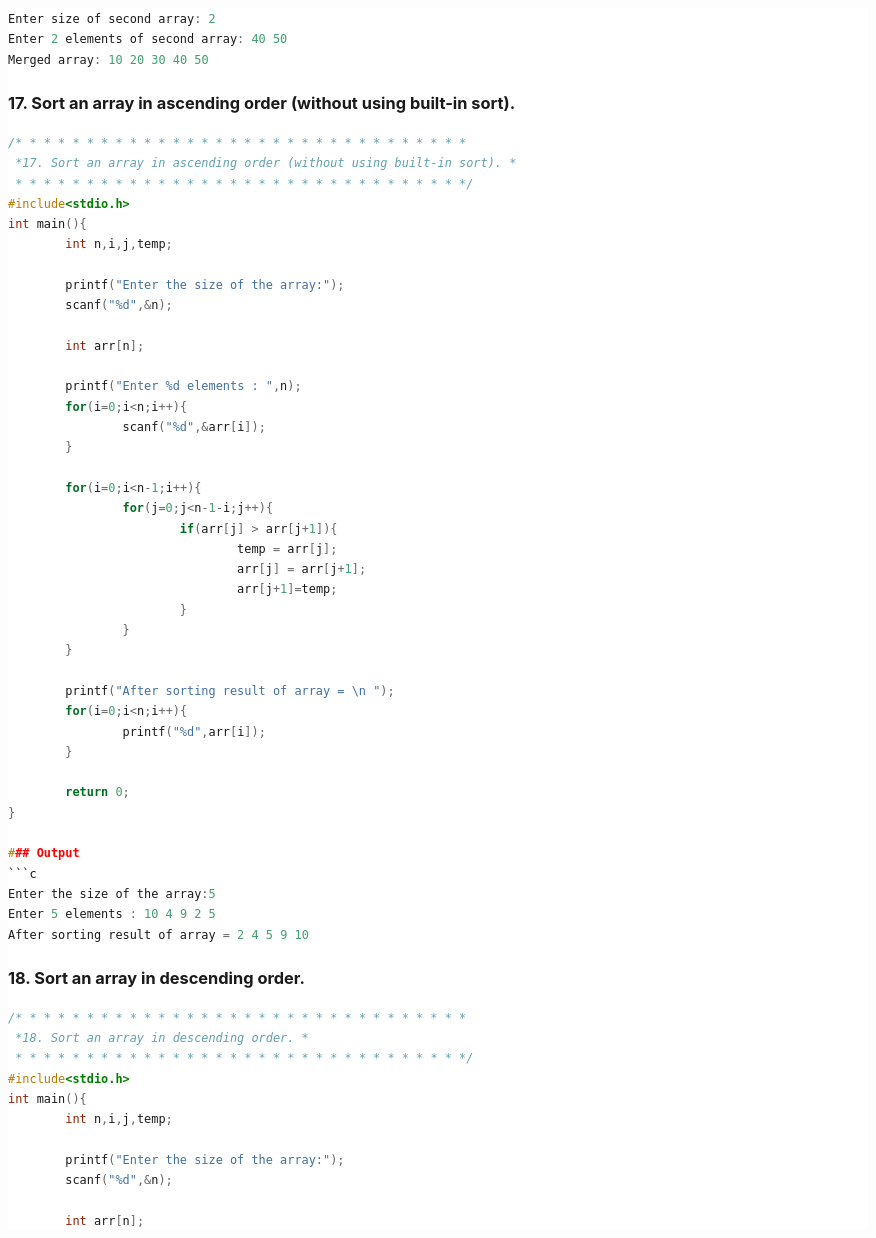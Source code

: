 ```c
Enter size of second array: 2
Enter 2 elements of second array: 40 50
Merged array: 10 20 30 40 50
```
### 17. Sort an array in ascending order (without using built-in sort).
```c
/* * * * * * * * * * * * * * * * * * * * * * * * * * * * * * * *
 *17. Sort an array in ascending order (without using built-in sort). *
 * * * * * * * * * * * * * * * * * * * * * * * * * * * * * * * */
#include<stdio.h>
int main(){
        int n,i,j,temp;

        printf("Enter the size of the array:");
        scanf("%d",&n);

        int arr[n];

        printf("Enter %d elements : ",n);
        for(i=0;i<n;i++){
                scanf("%d",&arr[i]);
        }

        for(i=0;i<n-1;i++){
                for(j=0;j<n-1-i;j++){
                        if(arr[j] > arr[j+1]){
                                temp = arr[j];
                                arr[j] = arr[j+1];
                                arr[j+1]=temp;
                        }
                }
        }

        printf("After sorting result of array = \n ");
        for(i=0;i<n;i++){
                printf("%d",arr[i]);
        }

        return 0;
}

### Output
```c
Enter the size of the array:5
Enter 5 elements : 10 4 9 2 5
After sorting result of array = 2 4 5 9 10
```
### 18. Sort an array in descending order.
```c
/* * * * * * * * * * * * * * * * * * * * * * * * * * * * * * * *
 *18. Sort an array in descending order. *
 * * * * * * * * * * * * * * * * * * * * * * * * * * * * * * * */
#include<stdio.h>
int main(){
        int n,i,j,temp;

        printf("Enter the size of the array:");
        scanf("%d",&n);

        int arr[n];

```